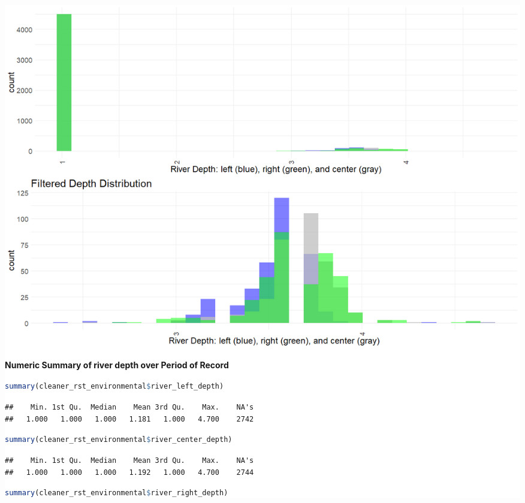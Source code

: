 ![](clear_creek_rst_environmental_files/figure-gfm/unnamed-chunk-21-1.png)

**Numeric Summary of river depth over Period of Record**

``` r
summary(cleaner_rst_environmental$river_left_depth)
```

    ##    Min. 1st Qu.  Median    Mean 3rd Qu.    Max.    NA's 
    ##   1.000   1.000   1.000   1.181   1.000   4.700    2742

``` r
summary(cleaner_rst_environmental$river_center_depth)
```

    ##    Min. 1st Qu.  Median    Mean 3rd Qu.    Max.    NA's 
    ##   1.000   1.000   1.000   1.192   1.000   4.700    2744

``` r
summary(cleaner_rst_environmental$river_right_depth)
```
